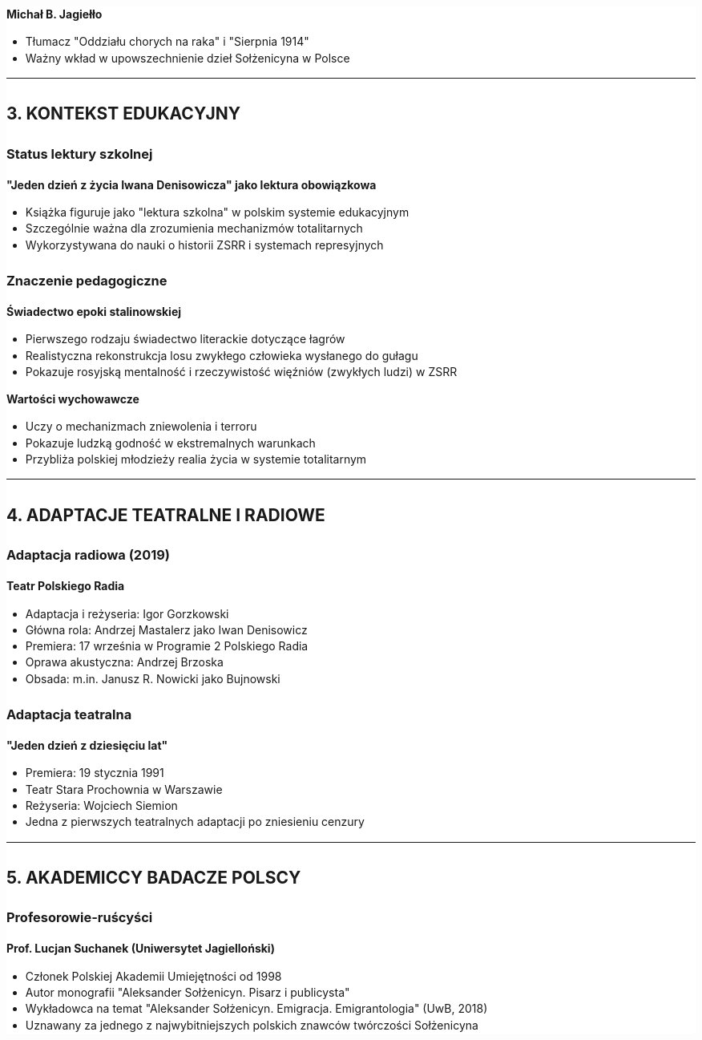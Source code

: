 **Michał B. Jagiełło**
- Tłumacz "Oddziału chorych na raka" i "Sierpnia 1914"
- Ważny wkład w upowszechnienie dzieł Sołżenicyna w Polsce

---

## 3. KONTEKST EDUKACYJNY

### Status lektury szkolnej
**"Jeden dzień z życia Iwana Denisowicza" jako lektura obowiązkowa**
- Książka figuruje jako "lektura szkolna" w polskim systemie edukacyjnym
- Szczególnie ważna dla zrozumienia mechanizmów totalitarnych
- Wykorzystywana do nauki o historii ZSRR i systemach represyjnych

### Znaczenie pedagogiczne
**Świadectwo epoki stalinowskiej**
- Pierwszego rodzaju świadectwo literackie dotyczące łagrów
- Realistyczna rekonstrukcja losu zwykłego człowieka wysłanego do gułagu
- Pokazuje rosyjską mentalność i rzeczywistość więźniów (zwykłych ludzi) w ZSRR

**Wartości wychowawcze**
- Uczy o mechanizmach zniewolenia i terroru
- Pokazuje ludzką godność w ekstremalnych warunkach
- Przybliża polskiej młodzieży realia życia w systemie totalitarnym

---

## 4. ADAPTACJE TEATRALNE I RADIOWE

### Adaptacja radiowa (2019)
**Teatr Polskiego Radia**
- Adaptacja i reżyseria: Igor Gorzkowski
- Główna rola: Andrzej Mastalerz jako Iwan Denisowicz
- Premiera: 17 września w Programie 2 Polskiego Radia
- Oprawa akustyczna: Andrzej Brzoska
- Obsada: m.in. Janusz R. Nowicki jako Bujnowski

### Adaptacja teatralna
**"Jeden dzień z dziesięciu lat"**
- Premiera: 19 stycznia 1991
- Teatr Stara Prochownia w Warszawie
- Reżyseria: Wojciech Siemion
- Jedna z pierwszych teatralnych adaptacji po zniesieniu cenzury

---

## 5. AKADEMICCY BADACZE POLSCY

### Profesorowie-ruścyści
**Prof. Lucjan Suchanek (Uniwersytet Jagielloński)**
- Członek Polskiej Akademii Umiejętności od 1998
- Autor monografii "Aleksander Sołżenicyn. Pisarz i publicysta"
- Wykładowca na temat "Aleksander Sołżenicyn. Emigracja. Emigrantologia" (UwB, 2018)
- Uznawany za jednego z najwybitniejszych polskich znawców twórczości Sołżenicyna
